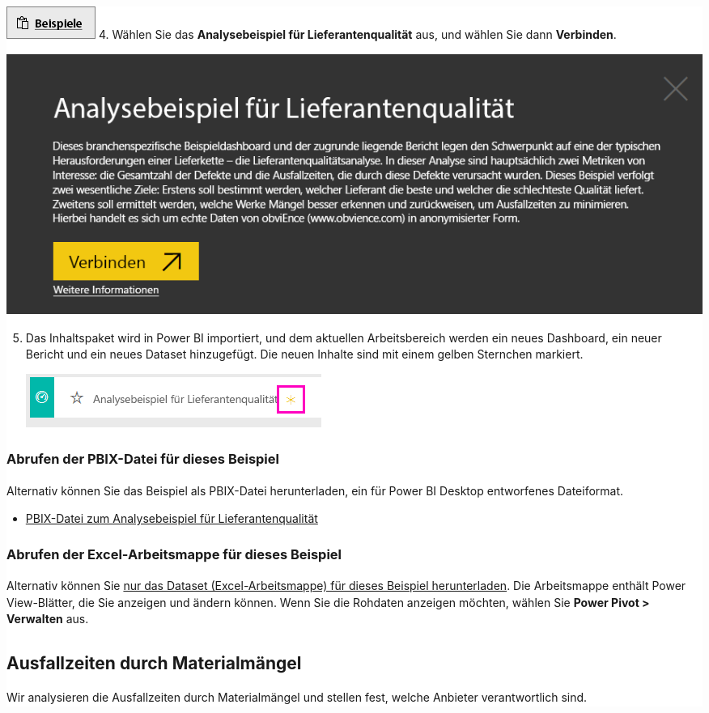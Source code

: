    ![](media/sample-datasets/power-bi-samples-icon.png)
4. Wählen Sie das **Analysebeispiel für Lieferantenqualität** aus, und wählen Sie dann **Verbinden**.  
  
   ![Analysebeispiel für Lieferantenqualität](media/sample-supplier-quality/supplier16.png)
   
5. Das Inhaltspaket wird in Power BI importiert, und dem aktuellen Arbeitsbereich werden ein neues Dashboard, ein neuer Bericht und ein neues Dataset hinzugefügt. Die neuen Inhalte sind mit einem gelben Sternchen markiert. 
   
   ![Sternchen](media/sample-supplier-quality/supplier17.png)
  
### <a name="get-the-pbix-file-for-this-sample"></a>Abrufen der PBIX-Datei für dieses Beispiel

Alternativ können Sie das Beispiel als PBIX-Datei herunterladen, ein für Power BI Desktop entworfenes Dateiformat. 

 * [PBIX-Datei zum Analysebeispiel für Lieferantenqualität](http://download.microsoft.com/download/8/C/6/8C661638-C102-4C04-992E-9EA56A5D319B/Supplier-Quality-Analysis-Sample-PBIX.pbix)

### <a name="get-the-excel-workbook-for-this-sample"></a>Abrufen der Excel-Arbeitsmappe für dieses Beispiel
Alternativ können Sie [nur das Dataset (Excel-Arbeitsmappe) für dieses Beispiel herunterladen](http://go.microsoft.com/fwlink/?LinkId=529779). Die Arbeitsmappe enthält Power View-Blätter, die Sie anzeigen und ändern können. Wenn Sie die Rohdaten anzeigen möchten, wählen Sie **Power Pivot > Verwalten** aus.


## <a name="downtime-caused-by-defective-materials"></a>Ausfallzeiten durch Materialmängel
Wir analysieren die Ausfallzeiten durch Materialmängel und stellen fest, welche Anbieter verantwortlich sind.  
